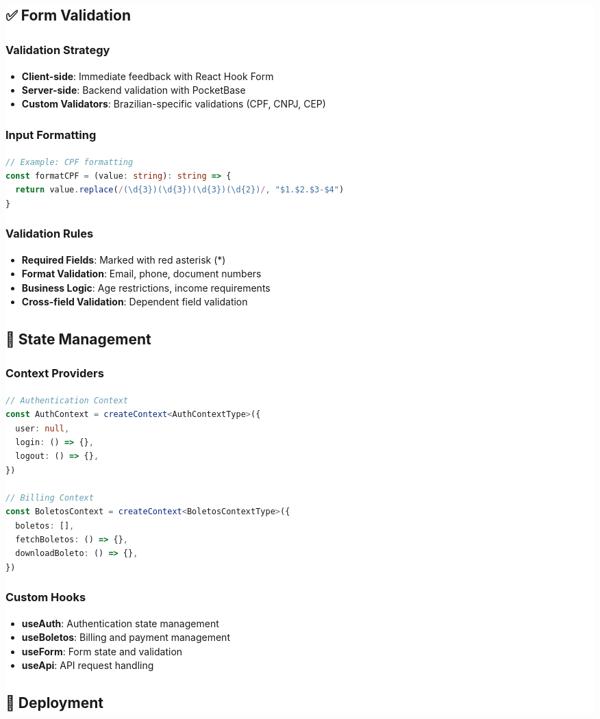 ## ✅ Form Validation

### **Validation Strategy**

- **Client-side**: Immediate feedback with React Hook Form
- **Server-side**: Backend validation with PocketBase
- **Custom Validators**: Brazilian-specific validations (CPF, CNPJ, CEP)

### **Input Formatting**

```typescript
// Example: CPF formatting
const formatCPF = (value: string): string => {
  return value.replace(/(\d{3})(\d{3})(\d{3})(\d{2})/, "$1.$2.$3-$4")
}
```

### **Validation Rules**

- **Required Fields**: Marked with red asterisk (\*)
- **Format Validation**: Email, phone, document numbers
- **Business Logic**: Age restrictions, income requirements
- **Cross-field Validation**: Dependent field validation

## 🔄 State Management

### **Context Providers**

```typescript
// Authentication Context
const AuthContext = createContext<AuthContextType>({
  user: null,
  login: () => {},
  logout: () => {},
})

// Billing Context
const BoletosContext = createContext<BoletosContextType>({
  boletos: [],
  fetchBoletos: () => {},
  downloadBoleto: () => {},
})
```

### **Custom Hooks**

- **useAuth**: Authentication state management
- **useBoletos**: Billing and payment management
- **useForm**: Form state and validation
- **useApi**: API request handling

## 🚀 Deployment
